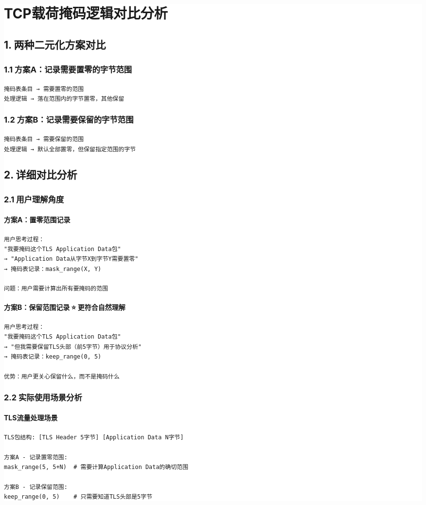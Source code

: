 # TCP载荷掩码逻辑对比分析

## 1. 两种二元化方案对比

### 1.1 方案A：记录需要置零的字节范围
```
掩码表条目 → 需要置零的范围
处理逻辑 → 落在范围内的字节置零，其他保留
```

### 1.2 方案B：记录需要保留的字节范围
```
掩码表条目 → 需要保留的范围  
处理逻辑 → 默认全部置零，但保留指定范围的字节
```

## 2. 详细对比分析

### 2.1 用户理解角度

#### 方案A：置零范围记录
```
用户思考过程：
"我要掩码这个TLS Application Data包"
→ "Application Data从字节X到字节Y需要置零"
→ 掩码表记录：mask_range(X, Y)

问题：用户需要计算出所有要掩码的范围
```

#### 方案B：保留范围记录 ⭐ **更符合自然理解**
```
用户思考过程：
"我要掩码这个TLS Application Data包"
→ "但我需要保留TLS头部（前5字节）用于协议分析"
→ 掩码表记录：keep_range(0, 5)

优势：用户更关心保留什么，而不是掩码什么
```

### 2.2 实际使用场景分析

#### TLS流量处理场景
```
TLS包结构: [TLS Header 5字节] [Application Data N字节]

方案A - 记录置零范围:
mask_range(5, 5+N)  # 需要计算Application Data的确切范围

方案B - 记录保留范围:
keep_range(0, 5)    # 只需要知道TLS头部是5字节
```
